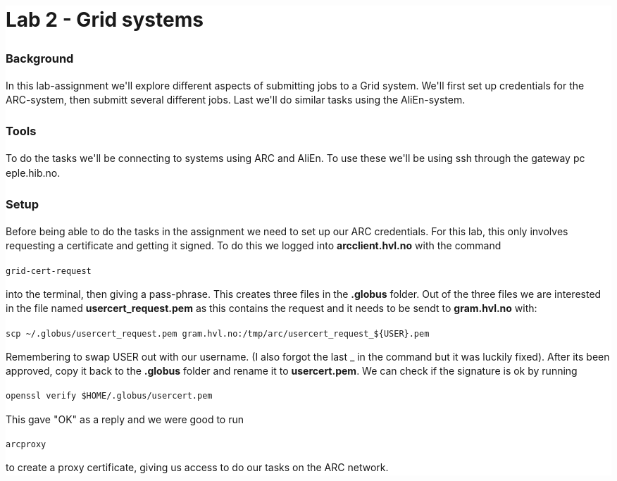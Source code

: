 # Lab 2 - Grid systems

### Background 

In this lab-assignment we'll explore different aspects of submitting jobs to a Grid system. We'll first set up credentials
for the ARC-system, then submitt several different jobs. Last we'll do similar tasks using the AliEn-system. 

### Tools 

To do the tasks we'll be connecting to systems using ARC and AliEn. To use these we'll be using ssh through the gateway 
pc eple.hib.no. 


### Setup 

Before being able to do the tasks in the assignment we need to set up our ARC credentials. For this lab, this only 
involves requesting a certificate and getting it signed. To do this we logged into **arcclient.hvl.no** with the command

```
grid-cert-request
```

into the terminal, then giving a pass-phrase. This creates three files in the **.globus** folder. Out of the three files
we are interested in the file named **usercert_request.pem** as this contains the request and it needs to be sendt to 
**gram.hvl.no** with:

```
scp ~/.globus/usercert_request.pem gram.hvl.no:/tmp/arc/usercert_request_${USER}.pem
```

Remembering to swap USER out with our username. (I also forgot the last _ in the command but it was luckily fixed). 
After its been approved, copy it back to the **.globus** folder and rename it to **usercert.pem**. We can check if the signature
is ok by running 

```
openssl verify $HOME/.globus/usercert.pem
```

This gave "OK" as a reply and we were good to run 

```
arcproxy
```

to create a proxy certificate, giving us access to do our tasks on the ARC network. 
